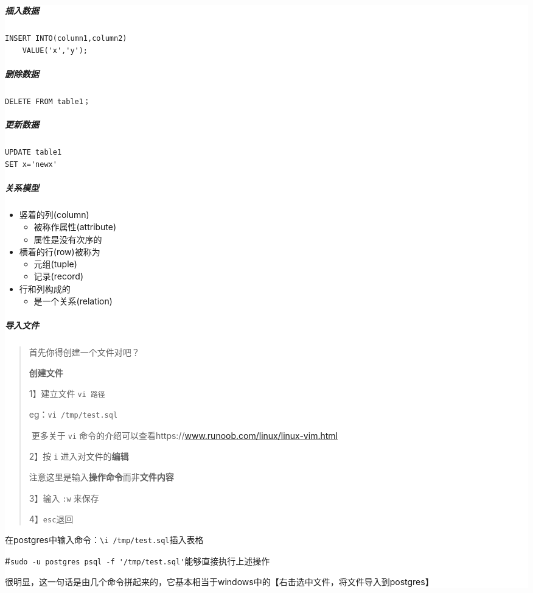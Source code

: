 ##### 插入数据

```mysql
INSERT INTO(column1,column2) 
	VALUE('x','y');
```

##### 删除数据

```mysql
DELETE FROM table1；
```

##### 更新数据

```mysql
UPDATE table1
SET x='newx'
```

##### 关系模型

- 竖着的列(column)
  - 被称作属性(attribute)
  - 属性是没有次序的
- 横着的行(row)被称为
  - 元组(tuple)
  - 记录(record)
- 行和列构成的
  - 是一个关系(relation)

##### 导入文件

> 首先你得创建一个文件对吧？
>
> **创建文件**
>
> 1】建立文件 `vi 路径`
>
> eg：`vi /tmp/test.sql`
>
> ​		更多关于 `vi` 命令的介绍可以查看https://www.runoob.com/linux/linux-vim.html
>
> 2】按 `i` 进入对文件的**编辑**
>
> ​		注意这里是输入**操作命令**而非**文件内容**
>
> 3】输入 `:w` 来保存
>
> 4】`esc`退回

在postgres中输入命令：`\i /tmp/test.sql`插入表格

#`sudo -u postgres psql -f '/tmp/test.sql'`能够直接执行上述操作

​	很明显，这一句话是由几个命令拼起来的，它基本相当于windows中的【右击选中文件，将文件导入到postgres】
